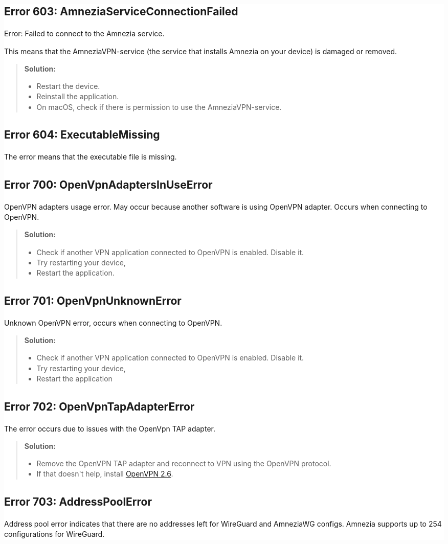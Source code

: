 ## Error 603: AmneziaServiceConnectionFailed

Error: Failed to connect to the Amnezia service.

This means that the AmneziaVPN-service (the service that installs Amnezia on your device) is damaged or removed.

> **Solution:**
>
>- Restart the device.
>- Reinstall the application.
>- On macOS, check if there is permission to use the AmneziaVPN-service.

## Error 604: ExecutableMissing

The error means that the executable file is missing.



## Error 700: OpenVpnAdaptersInUseError

OpenVPN adapters usage error.
May occur because another software is using OpenVPN adapter.
Occurs when connecting to OpenVPN.

> **Solution:**
>
>- Check if another VPN application connected to OpenVPN is enabled. Disable it.
>- Try restarting your device,
>- Restart the application.

## Error 701: OpenVpnUnknownError

Unknown OpenVPN error, occurs when connecting to OpenVPN.

> **Solution:**
>
>- Check if another VPN application connected to OpenVPN is enabled. Disable it.
>- Try restarting your device,
>- Restart the application

## Error 702: OpenVpnTapAdapterError

The error occurs due to issues with the OpenVpn TAP adapter.

> **Solution:**
>- Remove the OpenVPN TAP adapter and reconnect to VPN using the OpenVPN protocol.
>- If that doesn't help, install [OpenVPN 2.6].

## Error 703: AddressPoolError

Address pool error indicates that there are no addresses left for WireGuard and AmneziaWG configs. Amnezia supports up to 254 configurations for WireGuard.


[Telegram chat]: https://t.me/amnezia_vpn_en
[Windows 11]: https://support.microsoft.com/ru-ru/windows/%D0%B8%D0%B7%D0%BC%D0%B5%D0%BD%D0%B5%D0%BD%D0%B8%D0%B5-%D0%BF%D0%B0%D1%80%D0%B0%D0%BC%D0%B5%D1%82%D1%80%D0%BE%D0%B2-tcp-ip-bd0a07af-15f5-cd6a-363f-ca2b6f391ace#WindowsVersion=Windows_11
[Windows 10]: https://support.microsoft.com/ru-ru/windows/%D0%B8%D0%B7%D0%BC%D0%B5%D0%BD%D0%B5%D0%BD%D0%B8%D0%B5-%D0%BF%D0%B0%D1%80%D0%B0%D0%BC%D0%B5%D1%82%D1%80%D0%BE%D0%B2-tcp-ip-bd0a07af-15f5-cd6a-363f-ca2b6f391ace#WindowsVersion=Windows_10
[Windows 8.1 или 7]: https://support.microsoft.com/ru-ru/windows/%D0%B8%D0%B7%D0%BC%D0%B5%D0%BD%D0%B5%D0%BD%D0%B8%D0%B5-%D0%BF%D0%B0%D1%80%D0%B0%D0%BC%D0%B5%D1%82%D1%80%D0%BE%D0%B2-tcp-ip-bd0a07af-15f5-cd6a-363f-ca2b6f391ace#WindowsVersion=Windows_8.1_or_Windows_7
[table of supported protocols for versions 4 and newer]: https://amnezia.org/ru/learn-more/30_table-of-supported-devices/
[for versions 2.1.2-3.1.0]: https://en-docs.amnezia.org/guides/protocols-table-v2/
[OpenVPN 2.6]: https://community.openvpn.net/openvpn/wiki/Downloads 